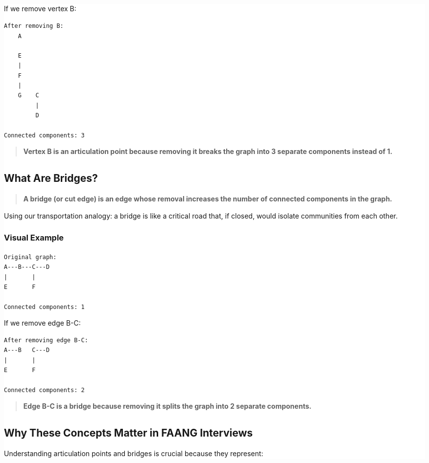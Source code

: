 If we remove vertex B:

```
After removing B:
    A
  
    E
    |
    F
    |
    G    C
         |
         D

Connected components: 3
```

> **Vertex B is an articulation point because removing it breaks the graph into 3 separate components instead of 1.**

## What Are Bridges?

> **A bridge (or cut edge) is an edge whose removal increases the number of connected components in the graph.**

Using our transportation analogy: a bridge is like a critical road that, if closed, would isolate communities from each other.

### Visual Example

```
Original graph:
A---B---C---D
|       |
E       F

Connected components: 1
```

If we remove edge B-C:

```
After removing edge B-C:
A---B   C---D
|       |
E       F

Connected components: 2
```

> **Edge B-C is a bridge because removing it splits the graph into 2 separate components.**

## Why These Concepts Matter in FAANG Interviews

Understanding articulation points and bridges is crucial because they represent:

